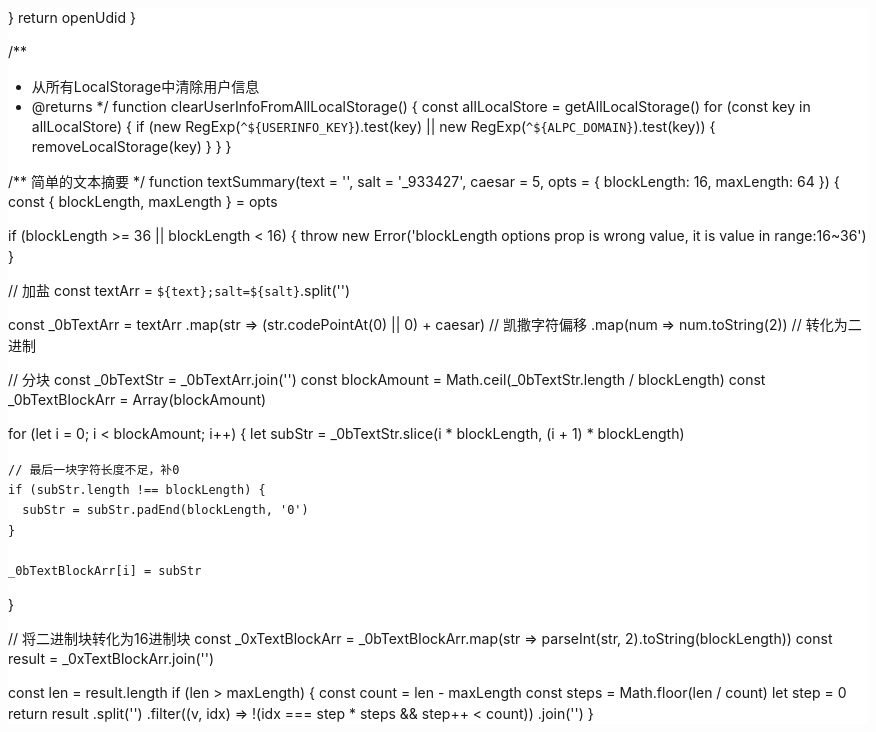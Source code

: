   }
  return openUdid
}

/**
 * 从所有LocalStorage中清除用户信息
 * @returns
 */
function clearUserInfoFromAllLocalStorage() {
  const allLocalStore = getAllLocalStorage()
  for (const key in allLocalStore) {
    if (new RegExp(`^${USERINFO_KEY}`).test(key) || new RegExp(`^${ALPC_DOMAIN}`).test(key)) {
      removeLocalStorage(key)
    }
  }
}

/** 简单的文本摘要 */
function textSummary(text = '', salt = '_933427', caesar = 5, opts = { blockLength: 16, maxLength: 64 }) {
  const { blockLength, maxLength } = opts

  if (blockLength >= 36 || blockLength < 16) {
    throw new Error('blockLength options prop is wrong value, it is value in range:16~36')
  }

  // 加盐
  const textArr = `${text};salt=${salt}`.split('')

  const _0bTextArr = textArr
    .map(str => (str.codePointAt(0) || 0) + caesar) // 凯撒字符偏移
    .map(num => num.toString(2)) // 转化为二进制

  // 分块
  const _0bTextStr = _0bTextArr.join('')
  const blockAmount = Math.ceil(_0bTextStr.length / blockLength)
  const _0bTextBlockArr = Array(blockAmount)

  for (let i = 0; i < blockAmount; i++) {
    let subStr = _0bTextStr.slice(i * blockLength, (i + 1) * blockLength)

    // 最后一块字符长度不足，补0
    if (subStr.length !== blockLength) {
      subStr = subStr.padEnd(blockLength, '0')
    }

    _0bTextBlockArr[i] = subStr
  }

  // 将二进制块转化为16进制块
  const _0xTextBlockArr = _0bTextBlockArr.map(str => parseInt(str, 2).toString(blockLength))
  const result = _0xTextBlockArr.join('')

  const len = result.length
  if (len > maxLength) {
    const count = len - maxLength
    const steps = Math.floor(len / count)
    let step = 0
    return result
      .split('')
      .filter((v, idx) => !(idx === step * steps && step++ < count))
      .join('')
  }
